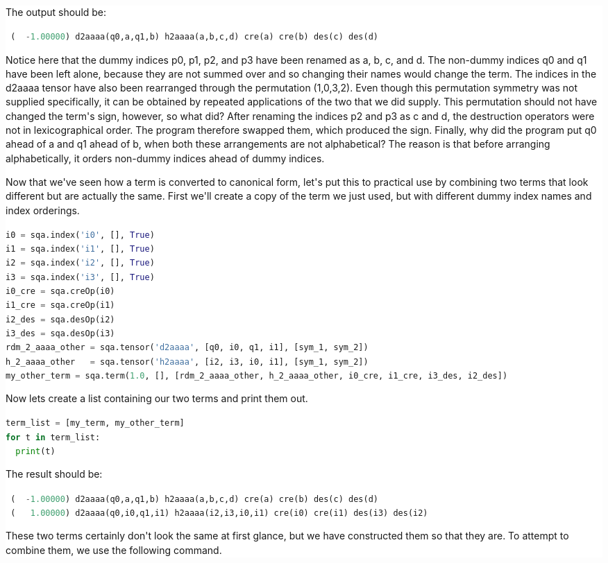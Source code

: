 The output should be:
```python
 (  -1.00000) d2aaaa(q0,a,q1,b) h2aaaa(a,b,c,d) cre(a) cre(b) des(c) des(d)
```

Notice here that the dummy indices p0, p1, p2, and p3 have been renamed as a, b, c, and d.
The non-dummy indices q0 and q1 have been left alone, because they are not summed over and so changing their names would change the term.
The indices in the d2aaaa tensor have also been rearranged through the permutation (1,0,3,2).
Even though this permutation symmetry was not supplied specifically, it can be obtained by repeated applications of the two that we did supply.
This permutation should not have changed the term's sign, however, so what did?
After renaming the indices p2 and p3 as c and d, the destruction operators were not in lexicographical order.
The program therefore swapped them, which produced the sign.
Finally, why did the program put q0 ahead of a and q1 ahead of b, when both these arrangements are not alphabetical?
The reason is that before arranging alphabetically, it orders non-dummy indices ahead of dummy indices.

Now that we've seen how a term is converted to canonical form, let's put this to practical use by combining two terms that look different but are actually the same.
First we'll create a copy of the term we just used, but with different dummy index names and index orderings.

```python
i0 = sqa.index('i0', [], True)
i1 = sqa.index('i1', [], True)
i2 = sqa.index('i2', [], True)
i3 = sqa.index('i3', [], True)
i0_cre = sqa.creOp(i0)
i1_cre = sqa.creOp(i1)
i2_des = sqa.desOp(i2)
i3_des = sqa.desOp(i3)
rdm_2_aaaa_other = sqa.tensor('d2aaaa', [q0, i0, q1, i1], [sym_1, sym_2])
h_2_aaaa_other   = sqa.tensor('h2aaaa', [i2, i3, i0, i1], [sym_1, sym_2])
my_other_term = sqa.term(1.0, [], [rdm_2_aaaa_other, h_2_aaaa_other, i0_cre, i1_cre, i3_des, i2_des])
```

Now lets create a list containing our two terms and print them out.

```python
term_list = [my_term, my_other_term]
for t in term_list:
  print(t)
```

The result should be:
```python
 (  -1.00000) d2aaaa(q0,a,q1,b) h2aaaa(a,b,c,d) cre(a) cre(b) des(c) des(d)
 (   1.00000) d2aaaa(q0,i0,q1,i1) h2aaaa(i2,i3,i0,i1) cre(i0) cre(i1) des(i3) des(i2)
```

These two terms certainly don't look the same at first glance, but we have constructed them so that they are.  To attempt to combine them, we use the following command.
